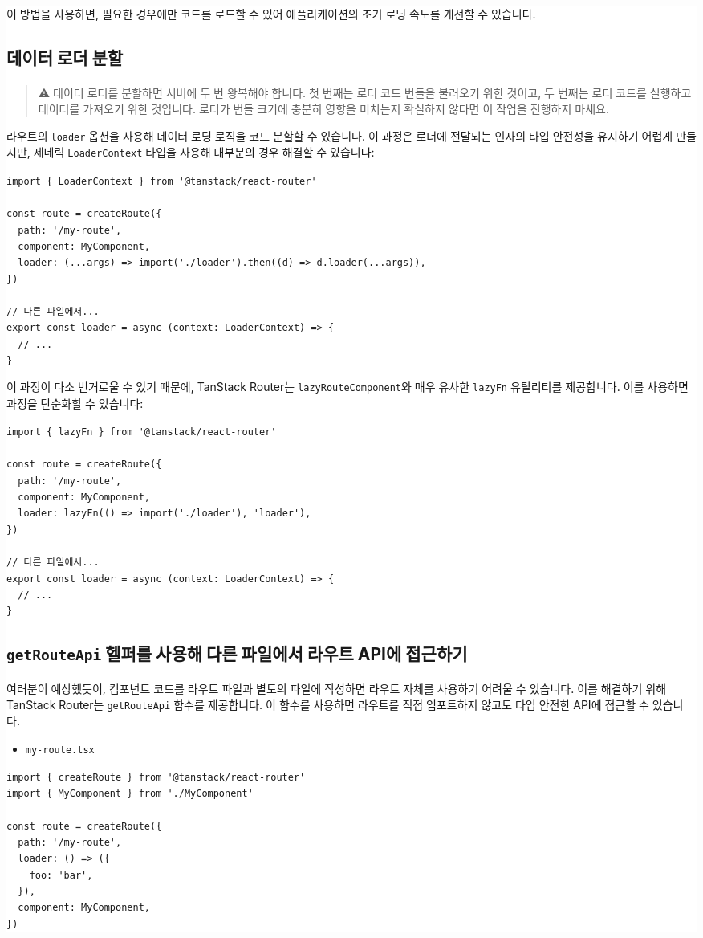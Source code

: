 이 방법을 사용하면, 필요한 경우에만 코드를 로드할 수 있어 애플리케이션의 초기 로딩 속도를 개선할 수 있습니다.


## 데이터 로더 분할

> ⚠️ 데이터 로더를 분할하면 서버에 두 번 왕복해야 합니다. 첫 번째는 로더 코드 번들을 불러오기 위한 것이고, 두 번째는 로더 코드를 실행하고 데이터를 가져오기 위한 것입니다. 로더가 번들 크기에 충분히 영향을 미치는지 확실하지 않다면 이 작업을 진행하지 마세요.

라우트의 `loader` 옵션을 사용해 데이터 로딩 로직을 코드 분할할 수 있습니다. 이 과정은 로더에 전달되는 인자의 타입 안전성을 유지하기 어렵게 만들지만, 제네릭 `LoaderContext` 타입을 사용해 대부분의 경우 해결할 수 있습니다:

```tsx
import { LoaderContext } from '@tanstack/react-router'

const route = createRoute({
  path: '/my-route',
  component: MyComponent,
  loader: (...args) => import('./loader').then((d) => d.loader(...args)),
})

// 다른 파일에서...
export const loader = async (context: LoaderContext) => {
  // ...
}
```

이 과정이 다소 번거로울 수 있기 때문에, TanStack Router는 `lazyRouteComponent`와 매우 유사한 `lazyFn` 유틸리티를 제공합니다. 이를 사용하면 과정을 단순화할 수 있습니다:

```tsx
import { lazyFn } from '@tanstack/react-router'

const route = createRoute({
  path: '/my-route',
  component: MyComponent,
  loader: lazyFn(() => import('./loader'), 'loader'),
})

// 다른 파일에서...
export const loader = async (context: LoaderContext) => {
  // ...
}
```


## `getRouteApi` 헬퍼를 사용해 다른 파일에서 라우트 API에 접근하기

여러분이 예상했듯이, 컴포넌트 코드를 라우트 파일과 별도의 파일에 작성하면 라우트 자체를 사용하기 어려울 수 있습니다. 이를 해결하기 위해 TanStack Router는 `getRouteApi` 함수를 제공합니다. 이 함수를 사용하면 라우트를 직접 임포트하지 않고도 타입 안전한 API에 접근할 수 있습니다.

- `my-route.tsx`

```tsx
import { createRoute } from '@tanstack/react-router'
import { MyComponent } from './MyComponent'

const route = createRoute({
  path: '/my-route',
  loader: () => ({
    foo: 'bar',
  }),
  component: MyComponent,
})
```
